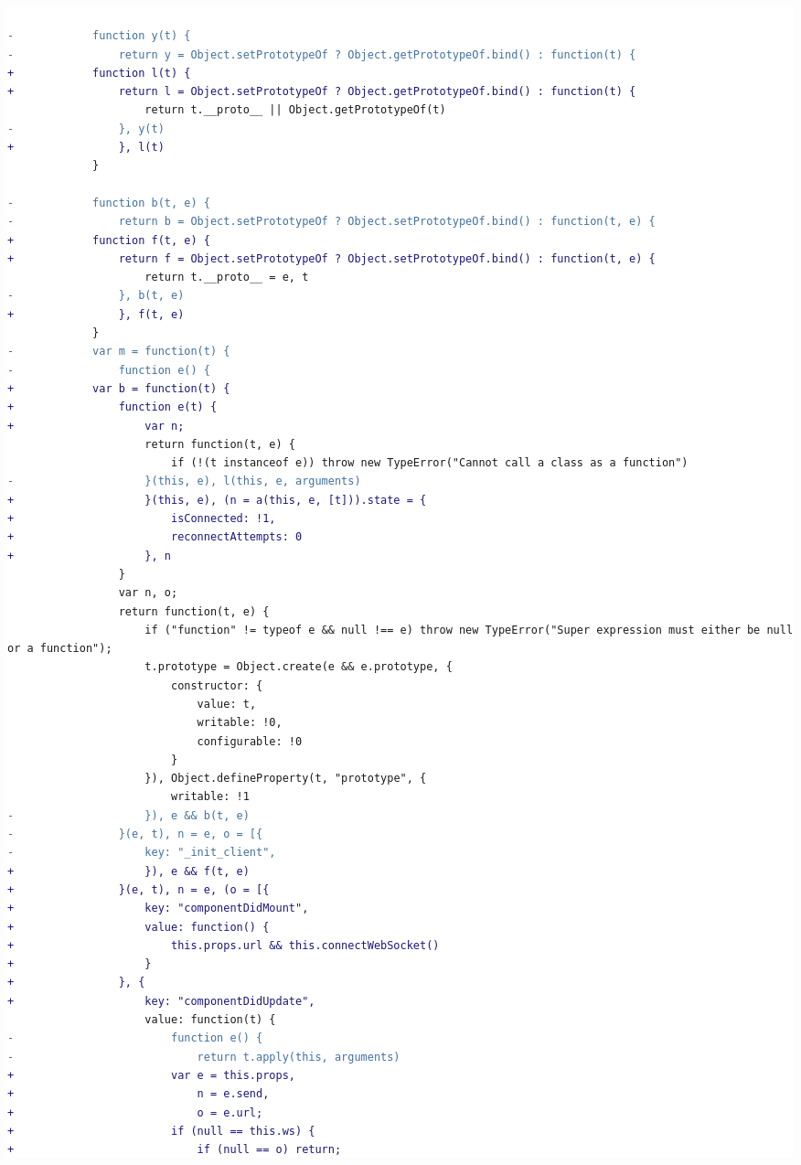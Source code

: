 ```diff
 
-            function y(t) {
-                return y = Object.setPrototypeOf ? Object.getPrototypeOf.bind() : function(t) {
+            function l(t) {
+                return l = Object.setPrototypeOf ? Object.getPrototypeOf.bind() : function(t) {
                     return t.__proto__ || Object.getPrototypeOf(t)
-                }, y(t)
+                }, l(t)
             }
 
-            function b(t, e) {
-                return b = Object.setPrototypeOf ? Object.setPrototypeOf.bind() : function(t, e) {
+            function f(t, e) {
+                return f = Object.setPrototypeOf ? Object.setPrototypeOf.bind() : function(t, e) {
                     return t.__proto__ = e, t
-                }, b(t, e)
+                }, f(t, e)
             }
-            var m = function(t) {
-                function e() {
+            var b = function(t) {
+                function e(t) {
+                    var n;
                     return function(t, e) {
                         if (!(t instanceof e)) throw new TypeError("Cannot call a class as a function")
-                    }(this, e), l(this, e, arguments)
+                    }(this, e), (n = a(this, e, [t])).state = {
+                        isConnected: !1,
+                        reconnectAttempts: 0
+                    }, n
                 }
                 var n, o;
                 return function(t, e) {
                     if ("function" != typeof e && null !== e) throw new TypeError("Super expression must either be null or a function");
                     t.prototype = Object.create(e && e.prototype, {
                         constructor: {
                             value: t,
                             writable: !0,
                             configurable: !0
                         }
                     }), Object.defineProperty(t, "prototype", {
                         writable: !1
-                    }), e && b(t, e)
-                }(e, t), n = e, o = [{
-                    key: "_init_client",
+                    }), e && f(t, e)
+                }(e, t), n = e, (o = [{
+                    key: "componentDidMount",
+                    value: function() {
+                        this.props.url && this.connectWebSocket()
+                    }
+                }, {
+                    key: "componentDidUpdate",
                     value: function(t) {
-                        function e() {
-                            return t.apply(this, arguments)
+                        var e = this.props,
+                            n = e.send,
+                            o = e.url;
+                        if (null == this.ws) {
+                            if (null == o) return;
```